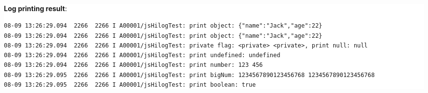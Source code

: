 **Log printing result**:
```
08-09 13:26:29.094  2266  2266 I A00001/jsHilogTest: print object: {"name":"Jack","age":22}
08-09 13:26:29.094  2266  2266 I A00001/jsHilogTest: print object: {"name":"Jack","age":22}
08-09 13:26:29.094  2266  2266 I A00001/jsHilogTest: private flag: <private> <private>, print null: null
08-09 13:26:29.094  2266  2266 I A00001/jsHilogTest: print undefined: undefined
08-09 13:26:29.094  2266  2266 I A00001/jsHilogTest: print number: 123 456
08-09 13:26:29.095  2266  2266 I A00001/jsHilogTest: print bigNum: 1234567890123456768 1234567890123456768
08-09 13:26:29.095  2266  2266 I A00001/jsHilogTest: print boolean: true
```
